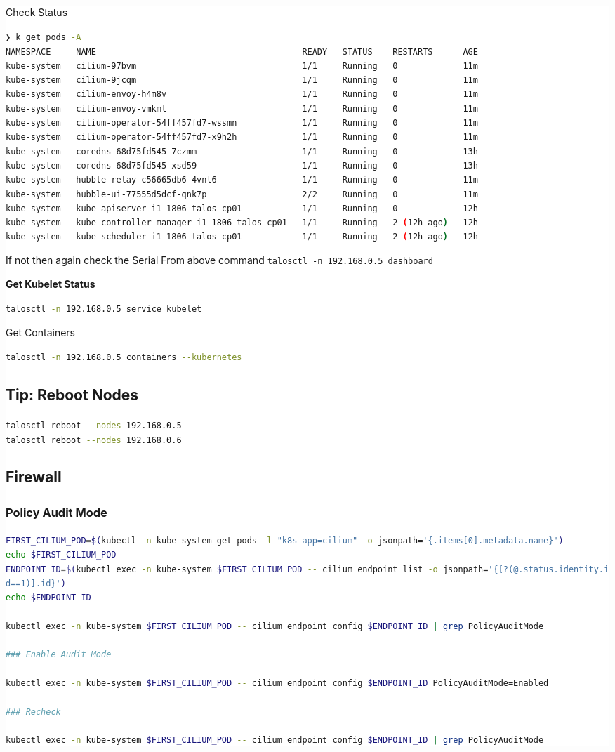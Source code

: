 Check Status

```bash
❯ k get pods -A
NAMESPACE     NAME                                         READY   STATUS    RESTARTS      AGE
kube-system   cilium-97bvm                                 1/1     Running   0             11m
kube-system   cilium-9jcqm                                 1/1     Running   0             11m
kube-system   cilium-envoy-h4m8v                           1/1     Running   0             11m
kube-system   cilium-envoy-vmkml                           1/1     Running   0             11m
kube-system   cilium-operator-54ff457fd7-wssmn             1/1     Running   0             11m
kube-system   cilium-operator-54ff457fd7-x9h2h             1/1     Running   0             11m
kube-system   coredns-68d75fd545-7czmm                     1/1     Running   0             13h
kube-system   coredns-68d75fd545-xsd59                     1/1     Running   0             13h
kube-system   hubble-relay-c56665db6-4vnl6                 1/1     Running   0             11m
kube-system   hubble-ui-77555d5dcf-qnk7p                   2/2     Running   0             11m
kube-system   kube-apiserver-i1-1806-talos-cp01            1/1     Running   0             12h
kube-system   kube-controller-manager-i1-1806-talos-cp01   1/1     Running   2 (12h ago)   12h
kube-system   kube-scheduler-i1-1806-talos-cp01            1/1     Running   2 (12h ago)   12h

```

If not then again check the Serial From above command `talosctl -n 192.168.0.5 dashboard`

**Get Kubelet Status**

```bash
talosctl -n 192.168.0.5 service kubelet
```

Get Containers

```bash
talosctl -n 192.168.0.5 containers --kubernetes
```

## Tip: Reboot Nodes

```bash
talosctl reboot --nodes 192.168.0.5
talosctl reboot --nodes 192.168.0.6
```

## Firewall

### Policy Audit Mode

```bash
FIRST_CILIUM_POD=$(kubectl -n kube-system get pods -l "k8s-app=cilium" -o jsonpath='{.items[0].metadata.name}')
echo $FIRST_CILIUM_POD
ENDPOINT_ID=$(kubectl exec -n kube-system $FIRST_CILIUM_POD -- cilium endpoint list -o jsonpath='{[?(@.status.identity.id==1)].id}')
echo $ENDPOINT_ID

kubectl exec -n kube-system $FIRST_CILIUM_POD -- cilium endpoint config $ENDPOINT_ID | grep PolicyAuditMode

### Enable Audit Mode

kubectl exec -n kube-system $FIRST_CILIUM_POD -- cilium endpoint config $ENDPOINT_ID PolicyAuditMode=Enabled

### Recheck

kubectl exec -n kube-system $FIRST_CILIUM_POD -- cilium endpoint config $ENDPOINT_ID | grep PolicyAuditMode
```
